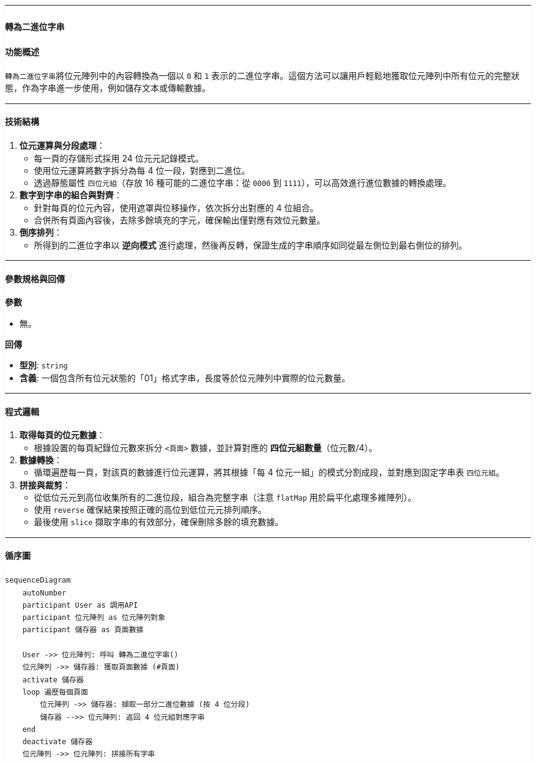 ------


### `轉為二進位字串`

#### **功能概述**

`轉為二進位字串`將位元陣列中的內容轉換為一個以 `0` 和 `1` 表示的二進位字串。這個方法可以讓用戶輕鬆地獲取位元陣列中所有位元的完整狀態，作為字串進一步使用，例如儲存文本或傳輸數據。

------

#### **技術結構**

1. **位元運算與分段處理**：
   - 每一頁的存儲形式採用 24 位元元記錄模式。
   - 使用位元運算將數字拆分為每 4 位一段，對應到二進位。
   - 透過靜態屬性 `四位元組`（存放 16 種可能的二進位字串：從 `0000` 到 `1111`），可以高效進行進位數據的轉換處理。
2. **數字到字串的組合與對齊**：
   - 針對每頁的位元內容，使用遮罩與位移操作，依次拆分出對應的 4 位組合。
   - 合併所有頁面內容後，去除多餘填充的字元，確保輸出僅對應有效位元數量。
3. **倒序排列**：
   - 所得到的二進位字串以 **逆向模式** 進行處理，然後再反轉，保證生成的字串順序如同從最左側位到最右側位的排列。

------

#### **參數規格與回傳**

**參數**

- 無。

**回傳**

- **型別**: `string`
- **含義**: 一個包含所有位元狀態的「01」格式字串，長度等於位元陣列中實際的位元數量。

------

#### **程式邏輯**

1. **取得每頁的位元數據**：
   - 根據設置的每頁紀錄位元數來拆分 `<頁面>` 數據，並計算對應的 **四位元組數量**（位元數/4）。
2. **數據轉換**：
   - 循環遍歷每一頁，對該頁的數據進行位元運算，將其根據「每 4 位元一組」的模式分割成段，並對應到固定字串表 `四位元組`。
3. **拼接與裁剪**：
   - 從低位元元到高位收集所有的二進位段，組合為完整字串（注意 `flatMap` 用於扁平化處理多維陣列）。
   - 使用 `reverse` 確保結果按照正確的高位到低位元元排列順序。
   - 最後使用 `slice` 擷取字串的有效部分，確保刪除多餘的填充數據。

------

#### **循序圖**

```mermaid
sequenceDiagram
    autoNumber
    participant User as 調用API
    participant 位元陣列 as 位元陣列對象
    participant 儲存器 as 頁面數據

    User ->> 位元陣列: 呼叫 轉為二進位字串()
    位元陣列 ->> 儲存器: 獲取頁面數據 (#頁面)
    activate 儲存器
    loop 遍歷每個頁面
        位元陣列 ->> 儲存器: 擷取一部分二進位數據 (按 4 位分段)
        儲存器 -->> 位元陣列: 返回 4 位元組對應字串
    end
    deactivate 儲存器
    位元陣列 ->> 位元陣列: 拼接所有字串
```